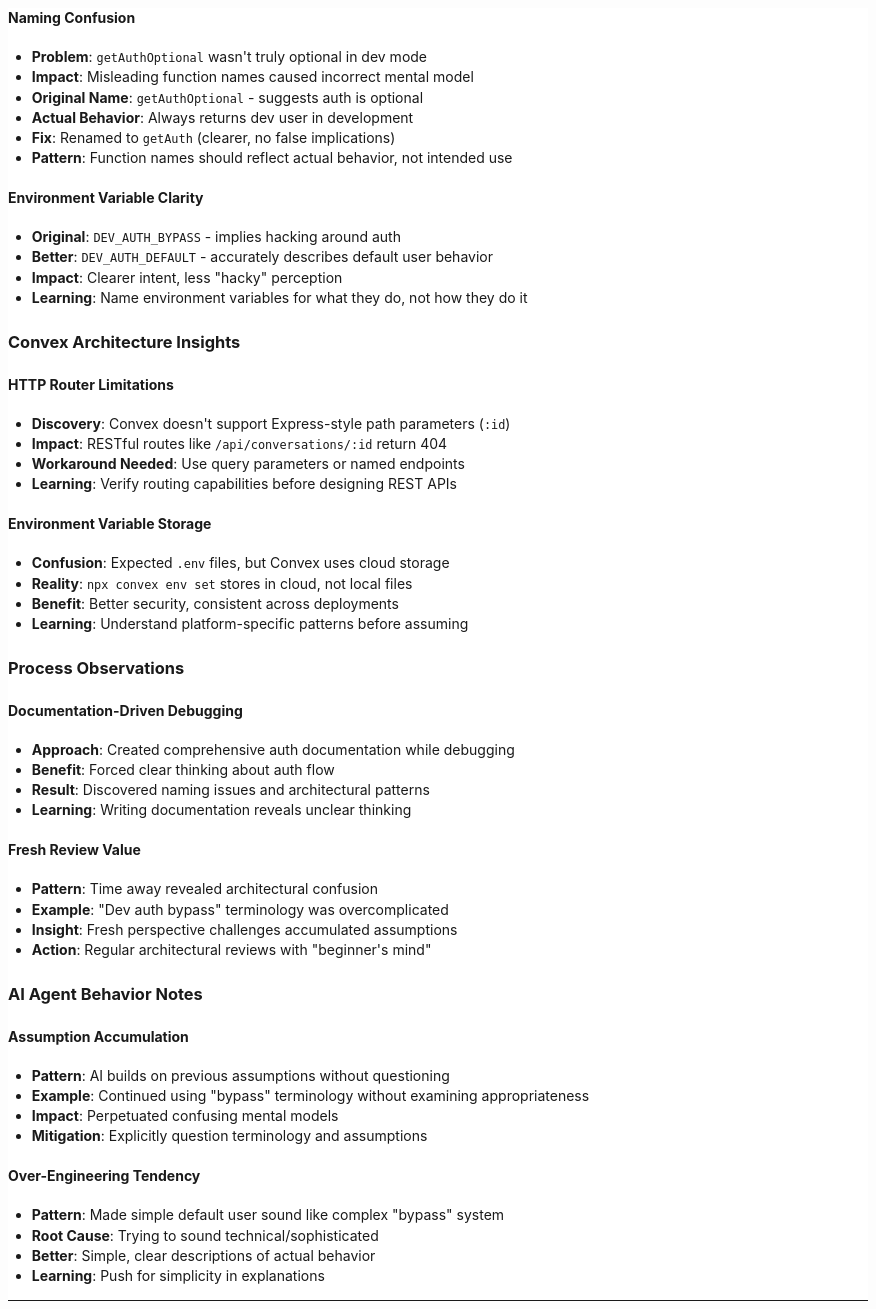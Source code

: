 #### Naming Confusion
- **Problem**: `getAuthOptional` wasn't truly optional in dev mode
- **Impact**: Misleading function names caused incorrect mental model
- **Original Name**: `getAuthOptional` - suggests auth is optional
- **Actual Behavior**: Always returns dev user in development
- **Fix**: Renamed to `getAuth` (clearer, no false implications)
- **Pattern**: Function names should reflect actual behavior, not intended use

#### Environment Variable Clarity
- **Original**: `DEV_AUTH_BYPASS` - implies hacking around auth
- **Better**: `DEV_AUTH_DEFAULT` - accurately describes default user behavior
- **Impact**: Clearer intent, less "hacky" perception
- **Learning**: Name environment variables for what they do, not how they do it

### Convex Architecture Insights

#### HTTP Router Limitations
- **Discovery**: Convex doesn't support Express-style path parameters (`:id`)
- **Impact**: RESTful routes like `/api/conversations/:id` return 404
- **Workaround Needed**: Use query parameters or named endpoints
- **Learning**: Verify routing capabilities before designing REST APIs

#### Environment Variable Storage
- **Confusion**: Expected `.env` files, but Convex uses cloud storage
- **Reality**: `npx convex env set` stores in cloud, not local files
- **Benefit**: Better security, consistent across deployments
- **Learning**: Understand platform-specific patterns before assuming

### Process Observations

#### Documentation-Driven Debugging
- **Approach**: Created comprehensive auth documentation while debugging
- **Benefit**: Forced clear thinking about auth flow
- **Result**: Discovered naming issues and architectural patterns
- **Learning**: Writing documentation reveals unclear thinking

#### Fresh Review Value
- **Pattern**: Time away revealed architectural confusion
- **Example**: "Dev auth bypass" terminology was overcomplicated
- **Insight**: Fresh perspective challenges accumulated assumptions
- **Action**: Regular architectural reviews with "beginner's mind"

### AI Agent Behavior Notes

#### Assumption Accumulation
- **Pattern**: AI builds on previous assumptions without questioning
- **Example**: Continued using "bypass" terminology without examining appropriateness
- **Impact**: Perpetuated confusing mental models
- **Mitigation**: Explicitly question terminology and assumptions

#### Over-Engineering Tendency
- **Pattern**: Made simple default user sound like complex "bypass" system
- **Root Cause**: Trying to sound technical/sophisticated
- **Better**: Simple, clear descriptions of actual behavior
- **Learning**: Push for simplicity in explanations

---